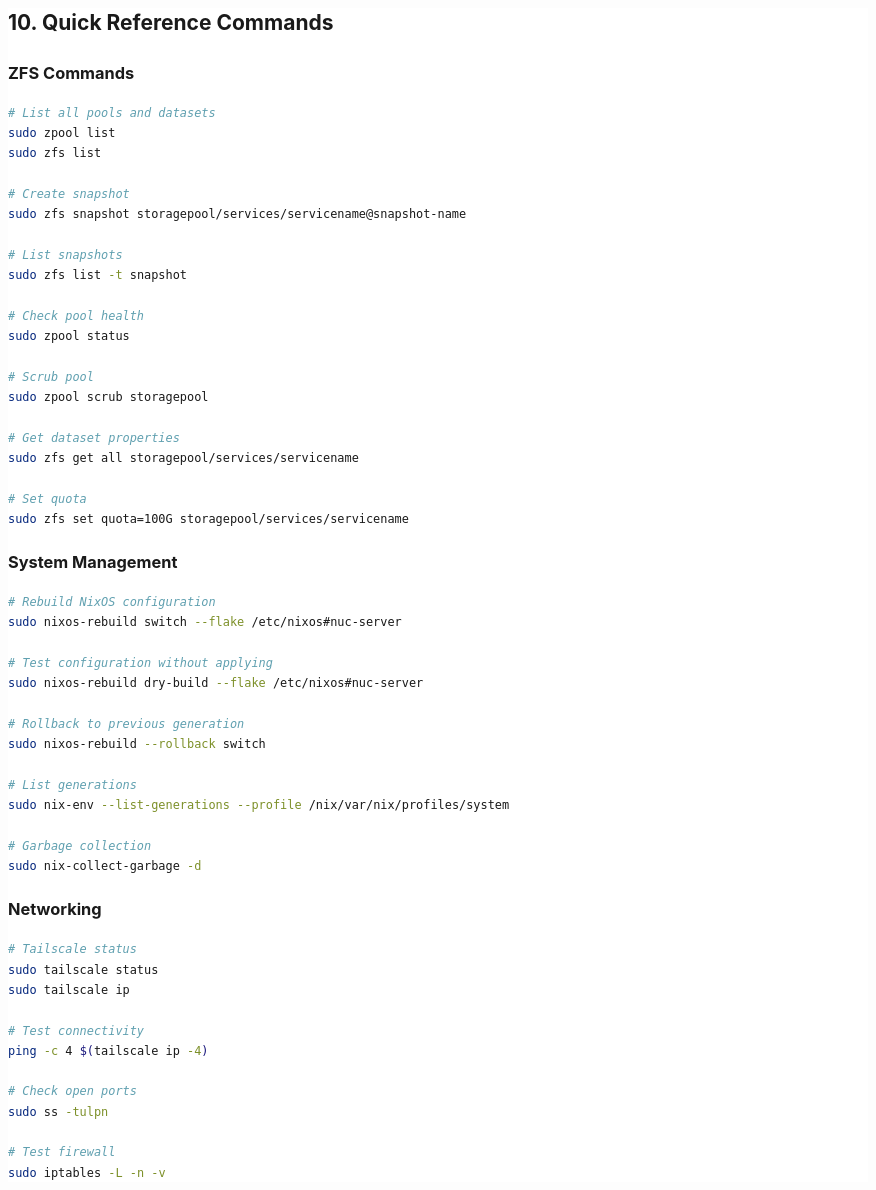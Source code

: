
## 10. Quick Reference Commands

### ZFS Commands
```bash
# List all pools and datasets
sudo zpool list
sudo zfs list

# Create snapshot
sudo zfs snapshot storagepool/services/servicename@snapshot-name

# List snapshots
sudo zfs list -t snapshot

# Check pool health
sudo zpool status

# Scrub pool
sudo zpool scrub storagepool

# Get dataset properties
sudo zfs get all storagepool/services/servicename

# Set quota
sudo zfs set quota=100G storagepool/services/servicename
```

### System Management
```bash
# Rebuild NixOS configuration
sudo nixos-rebuild switch --flake /etc/nixos#nuc-server

# Test configuration without applying
sudo nixos-rebuild dry-build --flake /etc/nixos#nuc-server

# Rollback to previous generation
sudo nixos-rebuild --rollback switch

# List generations
sudo nix-env --list-generations --profile /nix/var/nix/profiles/system

# Garbage collection
sudo nix-collect-garbage -d
```

### Networking
```bash
# Tailscale status
sudo tailscale status
sudo tailscale ip

# Test connectivity
ping -c 4 $(tailscale ip -4)

# Check open ports
sudo ss -tulpn

# Test firewall
sudo iptables -L -n -v
```
